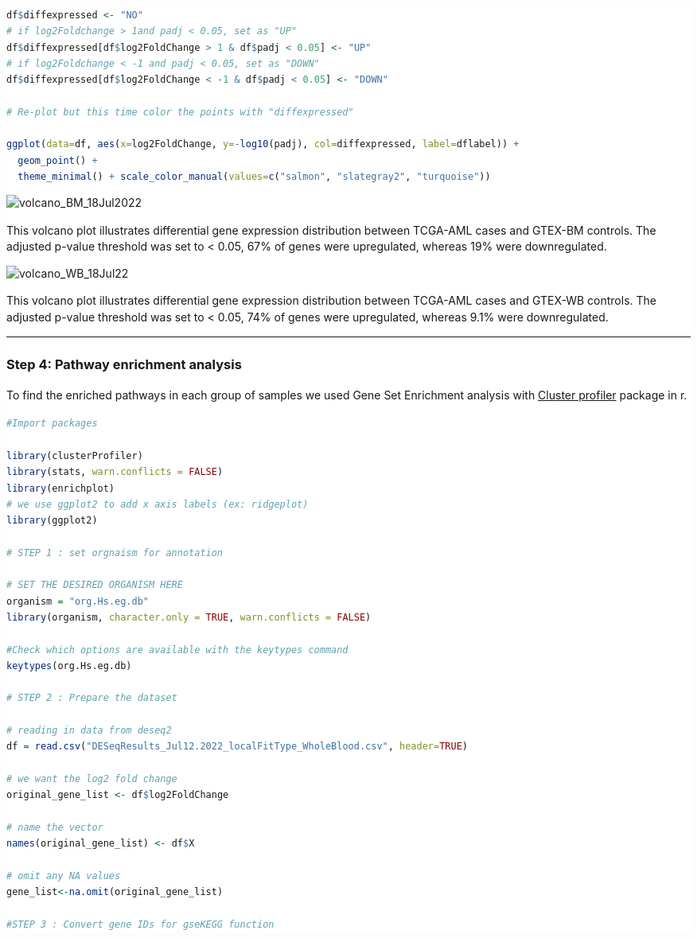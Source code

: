 ```r
df$diffexpressed <- "NO"
# if log2Foldchange > 1and padj < 0.05, set as "UP" 
df$diffexpressed[df$log2FoldChange > 1 & df$padj < 0.05] <- "UP"
# if log2Foldchange < -1 and padj < 0.05, set as "DOWN"
df$diffexpressed[df$log2FoldChange < -1 & df$padj < 0.05] <- "DOWN"

# Re-plot but this time color the points with "diffexpressed"

ggplot(data=df, aes(x=log2FoldChange, y=-log10(padj), col=diffexpressed, label=dflabel)) + 
  geom_point() + 
  theme_minimal() + scale_color_manual(values=c("salmon", "slategray2", "turquoise"))
```
![volcano_BM_18Jul2022](https://user-images.githubusercontent.com/57046700/181348131-3577311a-1962-42f7-b777-ef51fb7858cb.png)

This volcano plot illustrates differential gene expression distribution between TCGA-AML cases and GTEX-BM controls. The adjusted p-value threshold was set to < 0.05,  67% of genes were upregulated, whereas 19% were downregulated. 

![volcano_WB_18Jul22](https://user-images.githubusercontent.com/57046700/181348905-c943cefc-3644-4a03-aa5e-ff5cb255c73e.png)

This volcano plot illustrates differential gene expression distribution between TCGA-AML cases and GTEX-WB controls. The adjusted p-value threshold was set to < 0.05,  74% of genes were upregulated, whereas 9.1% were downregulated. 

--------------
### **Step 4: Pathway enrichment analysis**

To find the enriched pathways in each group of samples we used Gene Set Enrichment analysis with [Cluster profiler](https://bioconductor.org/packages/release/bioc/vignettes/clusterProfiler/inst/doc/clusterProfiler.html) package in r.

```R
#Import packages 

library(clusterProfiler)
library(stats, warn.conflicts = FALSE)
library(enrichplot)
# we use ggplot2 to add x axis labels (ex: ridgeplot)
library(ggplot2)

# STEP 1 : set orgnaism for annotation

# SET THE DESIRED ORGANISM HERE
organism = "org.Hs.eg.db"
library(organism, character.only = TRUE, warn.conflicts = FALSE)

#Check which options are available with the keytypes command
keytypes(org.Hs.eg.db)

# STEP 2 : Prepare the dataset 

# reading in data from deseq2
df = read.csv("DESeqResults_Jul12.2022_localFitType_WholeBlood.csv", header=TRUE)

# we want the log2 fold change 
original_gene_list <- df$log2FoldChange

# name the vector
names(original_gene_list) <- df$X

# omit any NA values 
gene_list<-na.omit(original_gene_list)

#STEP 3 : Convert gene IDs for gseKEGG function 
```